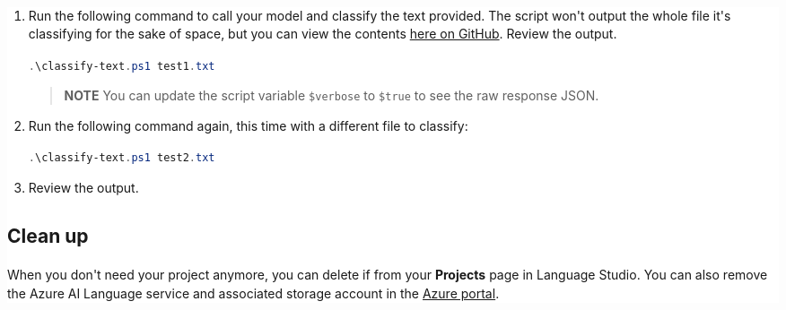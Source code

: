 1. Run the following command to call your model and classify the text provided. The script won't output the whole file it's classifying for the sake of space, but you can view the contents [here on GitHub](https://aka.ms/text-classification-repo). Review the output.

    ```powershell
    .\classify-text.ps1 test1.txt
    ```

    > **NOTE**
    > You can update the script variable `$verbose` to `$true` to see the raw response JSON.

1. Run the following command again, this time with a different file to classify:

    ```powershell
    .\classify-text.ps1 test2.txt
    ```

1. Review the output.

## Clean up

When you don't need your project anymore, you can delete if from your **Projects** page in Language Studio. You can also remove the Azure AI Language service and associated storage account in the [Azure portal](https://portal.azure.com?azure-portal=true).
